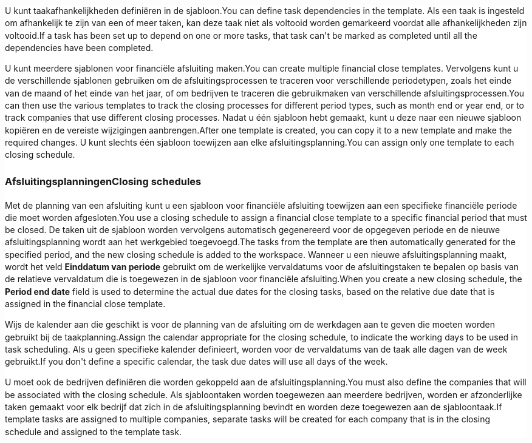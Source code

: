 <span data-ttu-id="9e09b-181">U kunt taakafhankelijkheden definiëren in de sjabloon.</span><span class="sxs-lookup"><span data-stu-id="9e09b-181">You can define task dependencies in the template.</span></span> <span data-ttu-id="9e09b-182">Als een taak is ingesteld om afhankelijk te zijn van een of meer taken, kan deze taak niet als voltooid worden gemarkeerd voordat alle afhankelijkheden zijn voltooid.</span><span class="sxs-lookup"><span data-stu-id="9e09b-182">If a task has been set up to depend on one or more tasks, that task can't be marked as completed until all the dependencies have been completed.</span></span> 

<span data-ttu-id="9e09b-183">U kunt meerdere sjablonen voor financiële afsluiting maken.</span><span class="sxs-lookup"><span data-stu-id="9e09b-183">You can create multiple financial close templates.</span></span> <span data-ttu-id="9e09b-184">Vervolgens kunt u de verschillende sjablonen gebruiken om de afsluitingsprocessen te traceren voor verschillende periodetypen, zoals het einde van de maand of het einde van het jaar, of om bedrijven te traceren die gebruikmaken van verschillende afsluitingsprocessen.</span><span class="sxs-lookup"><span data-stu-id="9e09b-184">You can then use the various templates to track the closing processes for different period types, such as month end or year end, or to track companies that use different closing processes.</span></span> <span data-ttu-id="9e09b-185">Nadat u één sjabloon hebt gemaakt, kunt u deze naar een nieuwe sjabloon kopiëren en de vereiste wijzigingen aanbrengen.</span><span class="sxs-lookup"><span data-stu-id="9e09b-185">After one template is created, you can copy it to a new template and make the required changes.</span></span> <span data-ttu-id="9e09b-186">U kunt slechts één sjabloon toewijzen aan elke afsluitingsplanning.</span><span class="sxs-lookup"><span data-stu-id="9e09b-186">You can assign only one template to each closing schedule.</span></span>

### <a name="closing-schedules"></a><span data-ttu-id="9e09b-187">Afsluitingsplanningen</span><span class="sxs-lookup"><span data-stu-id="9e09b-187">Closing schedules</span></span>

<span data-ttu-id="9e09b-188">Met de planning van een afsluiting kunt u een sjabloon voor financiële afsluiting toewijzen aan een specifieke financiële periode die moet worden afgesloten.</span><span class="sxs-lookup"><span data-stu-id="9e09b-188">You use a closing schedule to assign a financial close template to a specific financial period that must be closed.</span></span> <span data-ttu-id="9e09b-189">De taken uit de sjabloon worden vervolgens automatisch gegenereerd voor de opgegeven periode en de nieuwe afsluitingsplanning wordt aan het werkgebied toegevoegd.</span><span class="sxs-lookup"><span data-stu-id="9e09b-189">The tasks from the template are then automatically generated for the specified period, and the new closing schedule is added to the workspace.</span></span> <span data-ttu-id="9e09b-190">Wanneer u een nieuwe afsluitingsplanning maakt, wordt het veld **Einddatum van periode** gebruikt om de werkelijke vervaldatums voor de afsluitingstaken te bepalen op basis van de relatieve vervaldatum die is toegewezen in de sjabloon voor financiële afsluiting.</span><span class="sxs-lookup"><span data-stu-id="9e09b-190">When you create a new closing schedule, the **Period end date** field is used to determine the actual due dates for the closing tasks, based on the relative due date that is assigned in the financial close template.</span></span> 

<span data-ttu-id="9e09b-191">Wijs de kalender aan die geschikt is voor de planning van de afsluiting om de werkdagen aan te geven die moeten worden gebruikt bij de taakplanning.</span><span class="sxs-lookup"><span data-stu-id="9e09b-191">Assign the calendar appropriate for the closing schedule, to indicate the working days to be used in task scheduling.</span></span> <span data-ttu-id="9e09b-192">Als u geen specifieke kalender definieert, worden voor de vervaldatums van de taak alle dagen van de week gebruikt.</span><span class="sxs-lookup"><span data-stu-id="9e09b-192">If you don't define a specific calendar, the task due dates will use all days of the week.</span></span> 

<span data-ttu-id="9e09b-193">U moet ook de bedrijven definiëren die worden gekoppeld aan de afsluitingsplanning.</span><span class="sxs-lookup"><span data-stu-id="9e09b-193">You must also define the companies that will be associated with the closing schedule.</span></span> <span data-ttu-id="9e09b-194">Als sjabloontaken worden toegewezen aan meerdere bedrijven, worden er afzonderlijke taken gemaakt voor elk bedrijf dat zich in de afsluitingsplanning bevindt en worden deze toegewezen aan de sjabloontaak.</span><span class="sxs-lookup"><span data-stu-id="9e09b-194">If template tasks are assigned to multiple companies, separate tasks will be created for each company that is in the closing schedule and assigned to the template task.</span></span> 
